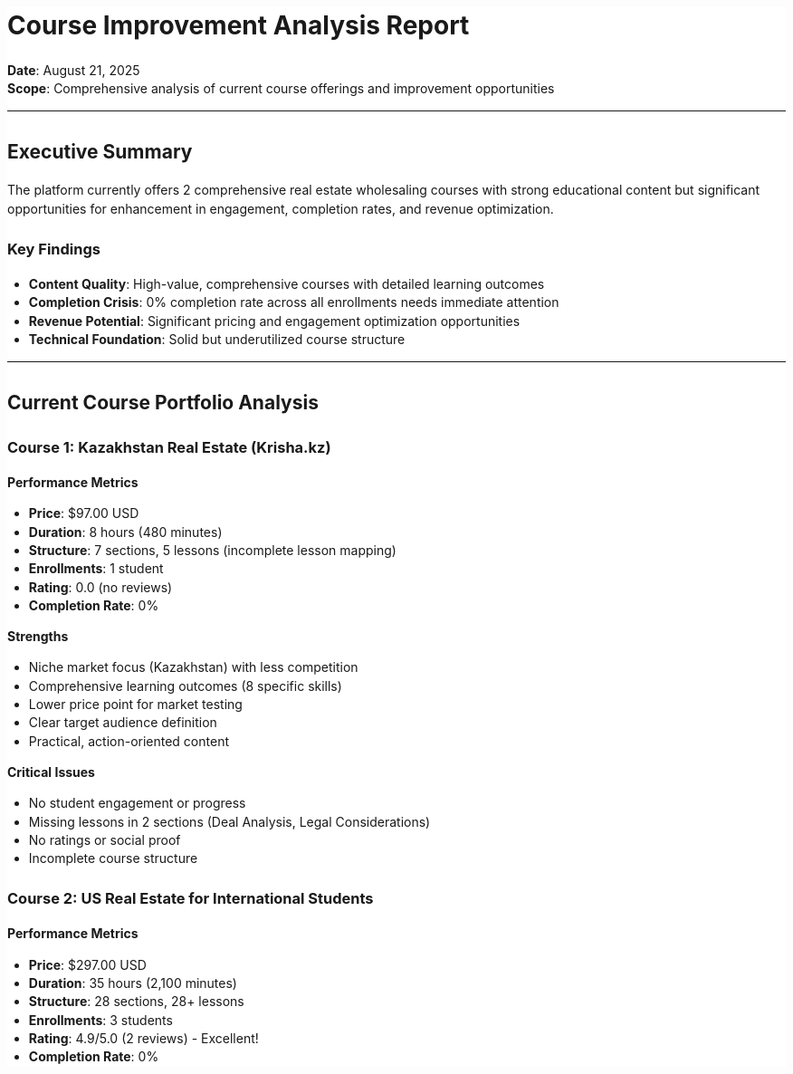 # Course Improvement Analysis Report
**Date**: August 21, 2025  
**Scope**: Comprehensive analysis of current course offerings and improvement opportunities

---

## Executive Summary

The platform currently offers 2 comprehensive real estate wholesaling courses with strong educational content but significant opportunities for enhancement in engagement, completion rates, and revenue optimization.

### Key Findings
- **Content Quality**: High-value, comprehensive courses with detailed learning outcomes
- **Completion Crisis**: 0% completion rate across all enrollments needs immediate attention
- **Revenue Potential**: Significant pricing and engagement optimization opportunities
- **Technical Foundation**: Solid but underutilized course structure

---

## Current Course Portfolio Analysis

### Course 1: Kazakhstan Real Estate (Krisha.kz)
**Performance Metrics**
- **Price**: $97.00 USD
- **Duration**: 8 hours (480 minutes)
- **Structure**: 7 sections, 5 lessons (incomplete lesson mapping)
- **Enrollments**: 1 student
- **Rating**: 0.0 (no reviews)
- **Completion Rate**: 0%

**Strengths**
- Niche market focus (Kazakhstan) with less competition
- Comprehensive learning outcomes (8 specific skills)
- Lower price point for market testing
- Clear target audience definition
- Practical, action-oriented content

**Critical Issues**
- No student engagement or progress
- Missing lessons in 2 sections (Deal Analysis, Legal Considerations)
- No ratings or social proof
- Incomplete course structure

### Course 2: US Real Estate for International Students
**Performance Metrics**
- **Price**: $297.00 USD
- **Duration**: 35 hours (2,100 minutes)
- **Structure**: 28 sections, 28+ lessons
- **Enrollments**: 3 students
- **Rating**: 4.9/5.0 (2 reviews) - Excellent!
- **Completion Rate**: 0%
